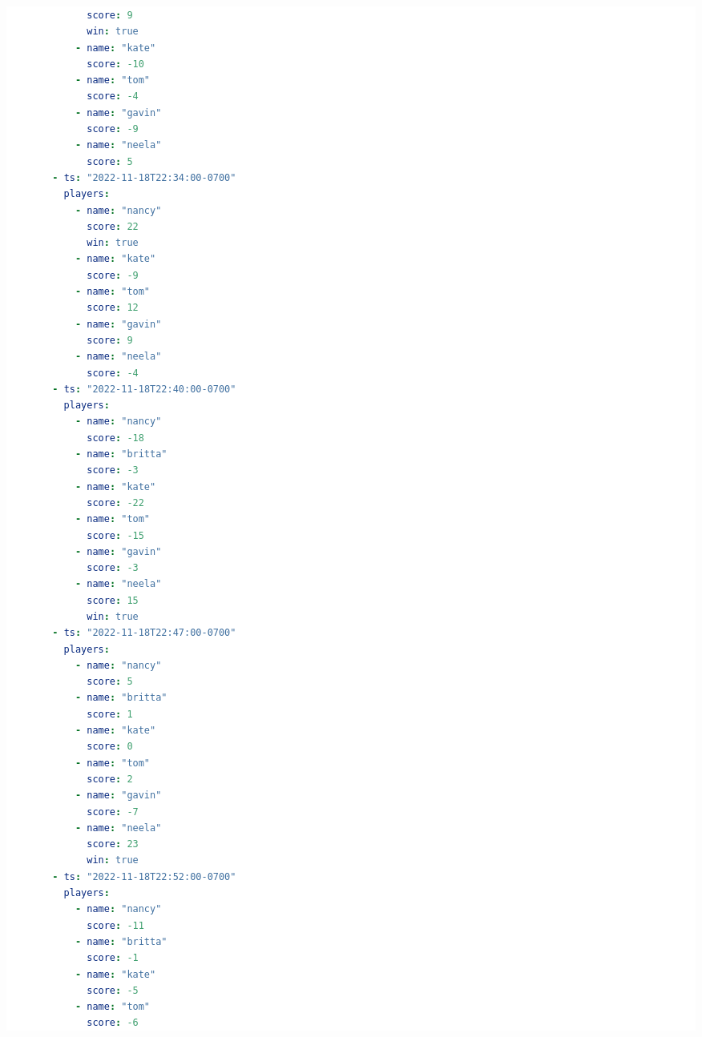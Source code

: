 ```yaml
              score: 9
              win: true
            - name: "kate"
              score: -10
            - name: "tom"
              score: -4
            - name: "gavin"
              score: -9
            - name: "neela"
              score: 5
        - ts: "2022-11-18T22:34:00-0700"
          players: 
            - name: "nancy"
              score: 22
              win: true
            - name: "kate"
              score: -9
            - name: "tom"
              score: 12
            - name: "gavin"
              score: 9
            - name: "neela"
              score: -4
        - ts: "2022-11-18T22:40:00-0700"
          players: 
            - name: "nancy"
              score: -18
            - name: "britta"
              score: -3
            - name: "kate"
              score: -22
            - name: "tom"
              score: -15
            - name: "gavin"
              score: -3
            - name: "neela"
              score: 15
              win: true
        - ts: "2022-11-18T22:47:00-0700"
          players: 
            - name: "nancy"
              score: 5
            - name: "britta"
              score: 1
            - name: "kate"
              score: 0
            - name: "tom"
              score: 2
            - name: "gavin"
              score: -7
            - name: "neela"
              score: 23
              win: true
        - ts: "2022-11-18T22:52:00-0700"
          players: 
            - name: "nancy"
              score: -11
            - name: "britta"
              score: -1
            - name: "kate"
              score: -5
            - name: "tom"
              score: -6
```